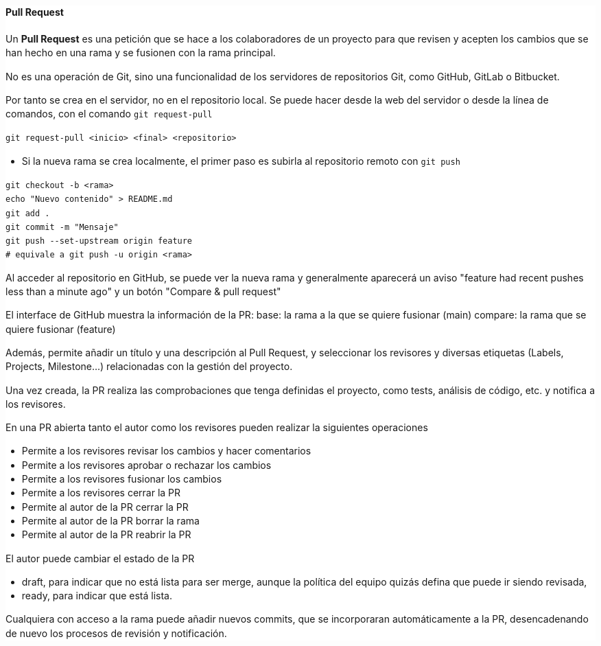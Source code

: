 #### Pull Request

Un **Pull Request** es una petición que se hace a los colaboradores de un proyecto para que revisen y acepten los cambios que se han hecho en una rama y se fusionen con la rama principal.

No es una operación de Git, sino una funcionalidad de los servidores de repositorios Git, como GitHub, GitLab o Bitbucket.

Por tanto se crea en el servidor, no en el repositorio local. Se puede hacer desde la web del servidor o desde la línea de comandos, con el comando `git request-pull`

```shell
git request-pull <inicio> <final> <repositorio>
```

- Si la nueva rama se crea localmente, el primer paso es subirla al repositorio remoto con `git push`

```shell
git checkout -b <rama>
echo "Nuevo contenido" > README.md
git add .
git commit -m "Mensaje"
git push --set-upstream origin feature
# equivale a git push -u origin <rama>
```

Al acceder al repositorio en GitHub, se puede ver la nueva rama y generalmente aparecerá un aviso "feature had recent pushes less than a minute ago" y un botón "Compare & pull request"

El interface de GitHub muestra la información de la PR:
base: la rama a la que se quiere fusionar (main)
compare: la rama que se quiere fusionar (feature)

Además, permite añadir un título y una descripción al Pull Request, y seleccionar los revisores y diversas etiquetas (Labels, Projects, Milestone...) relacionadas con la gestión del proyecto.

Una vez creada, la PR realiza las comprobaciones que tenga definidas el proyecto, como tests, análisis de código, etc. y notifica a los revisores.

En una PR abierta tanto el autor como los revisores pueden realizar la siguientes operaciones

- Permite a los revisores revisar los cambios y hacer comentarios
- Permite a los revisores aprobar o rechazar los cambios
- Permite a los revisores fusionar los cambios
- Permite a los revisores cerrar la PR
- Permite al autor de la PR cerrar la PR
- Permite al autor de la PR borrar la rama
- Permite al autor de la PR reabrir la PR

El autor puede cambiar el estado de la PR

- draft, para indicar que no está lista para ser merge, aunque la política del equipo quizás defina que puede ir siendo revisada,
- ready, para indicar que está lista.

Cualquiera con acceso a la rama puede añadir nuevos commits, que se incorporaran automáticamente a la PR, desencadenando de nuevo los procesos de revisión y notificación.
